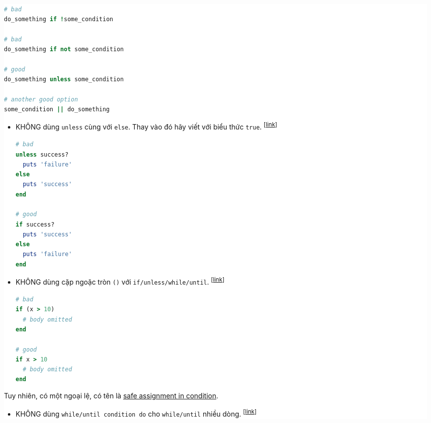   ```Ruby
  # bad
  do_something if !some_condition

  # bad
  do_something if not some_condition

  # good
  do_something unless some_condition

  # another good option
  some_condition || do_something
  ```

* <a name="no-else-with-unless"></a>
  KHÔNG dùng `unless` cùng với `else`. Thay vào đó hãy viết với biểu thức `true`.
<sup>[[link](#no-else-with-unless)]</sup>

  ```Ruby
  # bad
  unless success?
    puts 'failure'
  else
    puts 'success'
  end

  # good
  if success?
    puts 'success'
  else
    puts 'failure'
  end
  ```

* <a name="no-parens-if"></a>
  KHÔNG dùng cặp ngoặc tròn `()` với `if/unless/while/until`.
<sup>[[link](#no-parens-if)]</sup>

  ```Ruby
  # bad
  if (x > 10)
    # body omitted
  end

  # good
  if x > 10
    # body omitted
  end
  ```

Tuy nhiên, có một ngoại lệ, có tên là [safe assignment in
condition](#safe-assignment-in-condition).

* <a name="no-multiline-while-do"></a>
  KHÔNG dùng `while/until condition do` cho `while/until` nhiều dòng.
<sup>[[link](#no-multiline-while-do)]</sup>
